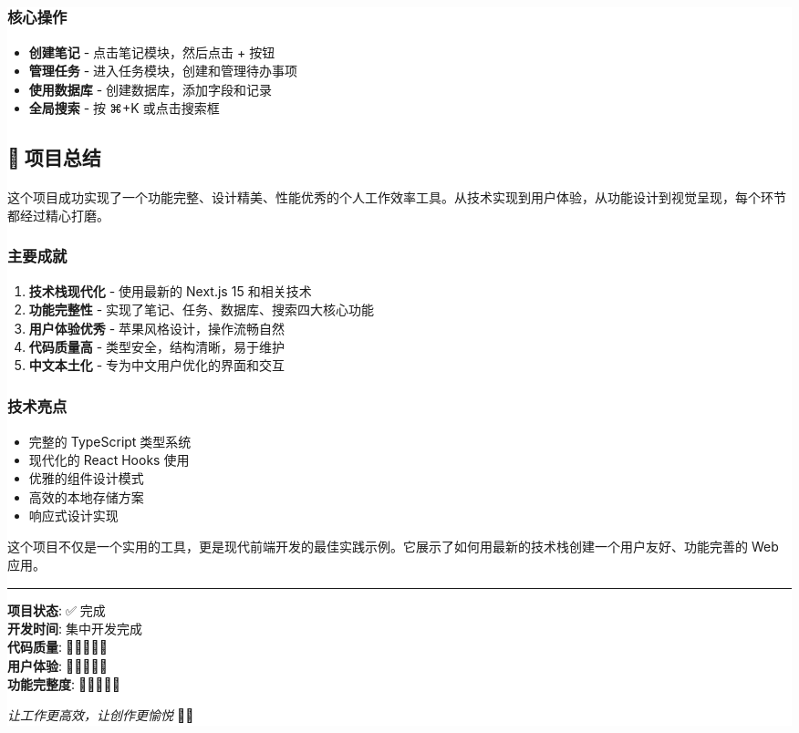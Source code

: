 ### 核心操作
- **创建笔记** - 点击笔记模块，然后点击 + 按钮
- **管理任务** - 进入任务模块，创建和管理待办事项
- **使用数据库** - 创建数据库，添加字段和记录
- **全局搜索** - 按 ⌘+K 或点击搜索框

## 🎉 项目总结

这个项目成功实现了一个功能完整、设计精美、性能优秀的个人工作效率工具。从技术实现到用户体验，从功能设计到视觉呈现，每个环节都经过精心打磨。

### 主要成就
1. **技术栈现代化** - 使用最新的 Next.js 15 和相关技术
2. **功能完整性** - 实现了笔记、任务、数据库、搜索四大核心功能
3. **用户体验优秀** - 苹果风格设计，操作流畅自然
4. **代码质量高** - 类型安全，结构清晰，易于维护
5. **中文本土化** - 专为中文用户优化的界面和交互

### 技术亮点
- 完整的 TypeScript 类型系统
- 现代化的 React Hooks 使用
- 优雅的组件设计模式
- 高效的本地存储方案
- 响应式设计实现

这个项目不仅是一个实用的工具，更是现代前端开发的最佳实践示例。它展示了如何用最新的技术栈创建一个用户友好、功能完善的 Web 应用。

---

**项目状态**: ✅ 完成  
**开发时间**: 集中开发完成  
**代码质量**: 🌟🌟🌟🌟🌟  
**用户体验**: 🌟🌟🌟🌟🌟  
**功能完整度**: 🌟🌟🌟🌟🌟  

*让工作更高效，让创作更愉悦* 🚀✨
